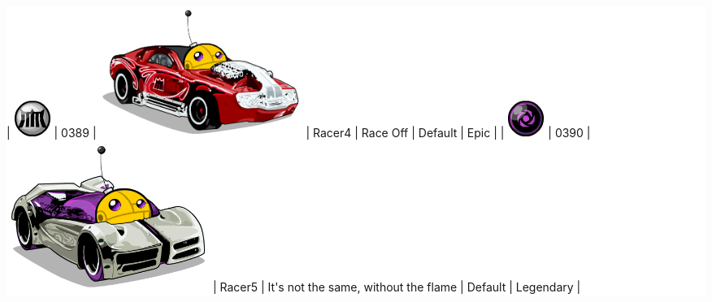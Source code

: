 | ![chip_0389_icon.png](/chips/icons/chip_0389_icon.png) | 0389 | <img alt="chip_0389.png" src="/chips/chip_0389.png" style="max-width: 250px;"> | Racer4 | Race Off | Default | Epic |
| ![chip_0390_icon.png](/chips/icons/chip_0390_icon.png) | 0390 | <img alt="chip_0390.png" src="/chips/chip_0390.png" style="max-width: 250px;"> | Racer5 | It's not the same, without the flame | Default | Legendary |